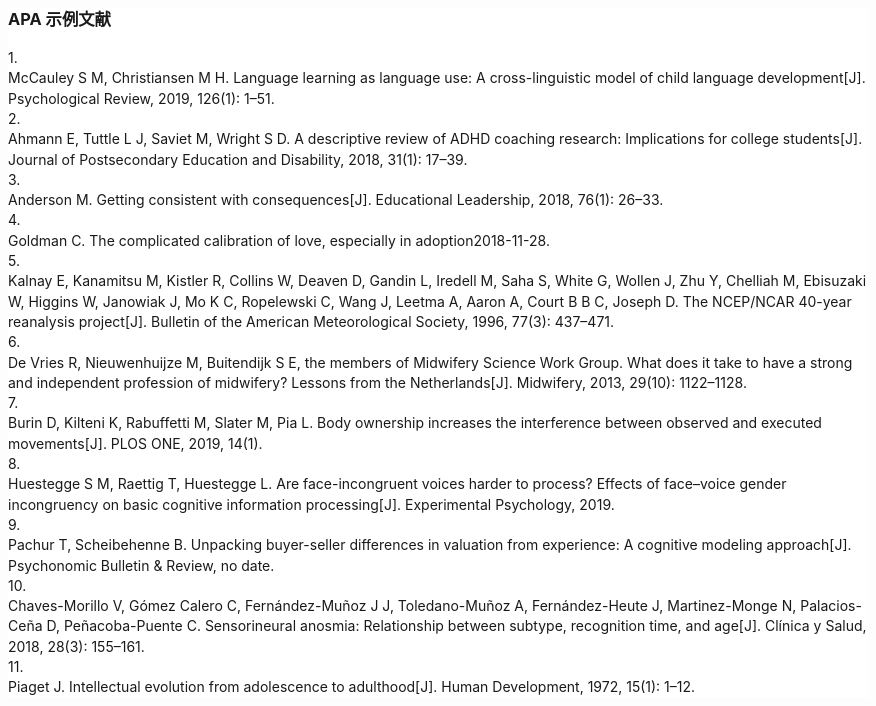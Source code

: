 ### APA 示例文献



<div class="csl-bib-body maxoffset-4 second-field-align-flush hangingindent-false">
  <div class="csl-entry">
    <div class="csl-left-margin">1.</div><div class="csl-right-inline">McCauley S M, Christiansen M H. Language learning as language use: A cross-linguistic model of child language development[J]. Psychological Review, 2019, 126(1): 1–51.</div>
  </div>
  <div class="csl-entry">
    <div class="csl-left-margin">2.</div><div class="csl-right-inline">Ahmann E, Tuttle L J, Saviet M, Wright S D. A descriptive review of ADHD coaching research: Implications for college students[J]. Journal of Postsecondary Education and Disability, 2018, 31(1): 17–39.</div>
  </div>
  <div class="csl-entry">
    <div class="csl-left-margin">3.</div><div class="csl-right-inline">Anderson M. Getting consistent with consequences[J]. Educational Leadership, 2018, 76(1): 26–33.</div>
  </div>
  <div class="csl-entry">
    <div class="csl-left-margin">4.</div><div class="csl-right-inline">Goldman C. The complicated calibration of love, especially in adoption2018-11-28.</div>
  </div>
  <div class="csl-entry">
    <div class="csl-left-margin">5.</div><div class="csl-right-inline">Kalnay E, Kanamitsu M, Kistler R, Collins W, Deaven D, Gandin L, Iredell M, Saha S, White G, Wollen J, Zhu Y, Chelliah M, Ebisuzaki W, Higgins W, Janowiak J, Mo K C, Ropelewski C, Wang J, Leetma A, Aaron A, Court B B C, Joseph D. The NCEP/NCAR 40-year reanalysis project[J]. Bulletin of the American Meteorological Society, 1996, 77(3): 437–471.</div>
  </div>
  <div class="csl-entry">
    <div class="csl-left-margin">6.</div><div class="csl-right-inline">De Vries R, Nieuwenhuijze M, Buitendijk S E, the members of Midwifery Science Work Group. What does it take to have a strong and independent profession of midwifery? Lessons from the Netherlands[J]. Midwifery, 2013, 29(10): 1122–1128.</div>
  </div>
  <div class="csl-entry">
    <div class="csl-left-margin">7.</div><div class="csl-right-inline">Burin D, Kilteni K, Rabuffetti M, Slater M, Pia L. Body ownership increases the interference between observed and executed movements[J]. PLOS ONE, 2019, 14(1).</div>
  </div>
  <div class="csl-entry">
    <div class="csl-left-margin">8.</div><div class="csl-right-inline">Huestegge S M, Raettig T, Huestegge L. Are face-incongruent voices harder to process? Effects of face–voice gender incongruency on basic cognitive information processing[J]. Experimental Psychology, 2019.</div>
  </div>
  <div class="csl-entry">
    <div class="csl-left-margin">9.</div><div class="csl-right-inline">Pachur T, Scheibehenne B. Unpacking buyer-seller differences in valuation from experience: A cognitive modeling approach[J]. Psychonomic Bulletin &#38; Review, no date.</div>
  </div>
  <div class="csl-entry">
    <div class="csl-left-margin">10.</div><div class="csl-right-inline">Chaves-Morillo V, Gómez Calero C, Fernández-Muñoz J J, Toledano-Muñoz A, Fernández-Heute J, Martinez-Monge N, Palacios-Ceña D, Peñacoba-Puente C. Sensorineural anosmia: Relationship between subtype, recognition time, and age[J]. Clínica y Salud, 2018, 28(3): 155–161.</div>
  </div>
  <div class="csl-entry">
    <div class="csl-left-margin">11.</div><div class="csl-right-inline">Piaget J. Intellectual evolution from adolescence to adulthood[J]. Human Development, 1972, 15(1): 1–12.</div>
  </div>
  <div class="csl-entry">